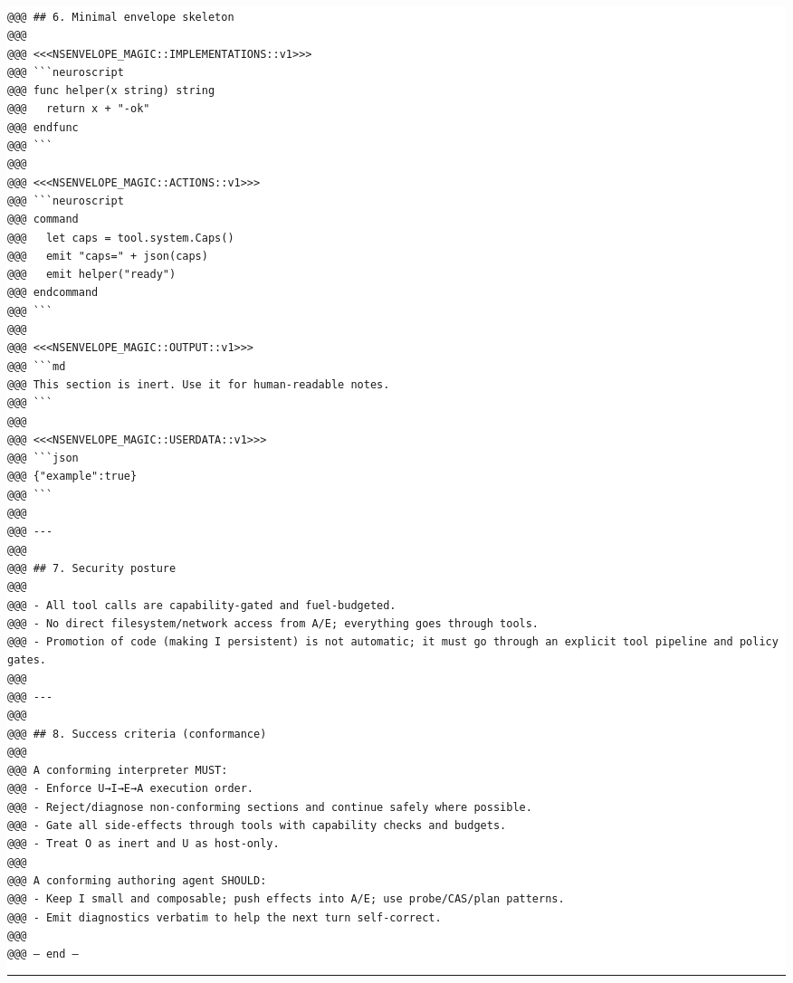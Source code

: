 ````txt
@@@ ## 6. Minimal envelope skeleton
@@@
@@@ <<<NSENVELOPE_MAGIC::IMPLEMENTATIONS::v1>>>
@@@ ```neuroscript
@@@ func helper(x string) string
@@@   return x + "-ok"
@@@ endfunc
@@@ ```
@@@
@@@ <<<NSENVELOPE_MAGIC::ACTIONS::v1>>>
@@@ ```neuroscript
@@@ command
@@@   let caps = tool.system.Caps()
@@@   emit "caps=" + json(caps)
@@@   emit helper("ready")
@@@ endcommand
@@@ ```
@@@
@@@ <<<NSENVELOPE_MAGIC::OUTPUT::v1>>>
@@@ ```md
@@@ This section is inert. Use it for human-readable notes.
@@@ ```
@@@
@@@ <<<NSENVELOPE_MAGIC::USERDATA::v1>>>
@@@ ```json
@@@ {"example":true}
@@@ ```
@@@
@@@ ---
@@@
@@@ ## 7. Security posture
@@@
@@@ - All tool calls are capability-gated and fuel-budgeted.
@@@ - No direct filesystem/network access from A/E; everything goes through tools.
@@@ - Promotion of code (making I persistent) is not automatic; it must go through an explicit tool pipeline and policy gates.
@@@
@@@ ---
@@@
@@@ ## 8. Success criteria (conformance)
@@@
@@@ A conforming interpreter MUST:
@@@ - Enforce U→I→E→A execution order.
@@@ - Reject/diagnose non-conforming sections and continue safely where possible.
@@@ - Gate all side-effects through tools with capability checks and budgets.
@@@ - Treat O as inert and U as host-only.
@@@
@@@ A conforming authoring agent SHOULD:
@@@ - Keep I small and composable; push effects into A/E; use probe/CAS/plan patterns.
@@@ - Emit diagnostics verbatim to help the next turn self-correct.
@@@
@@@ — end —
````

---